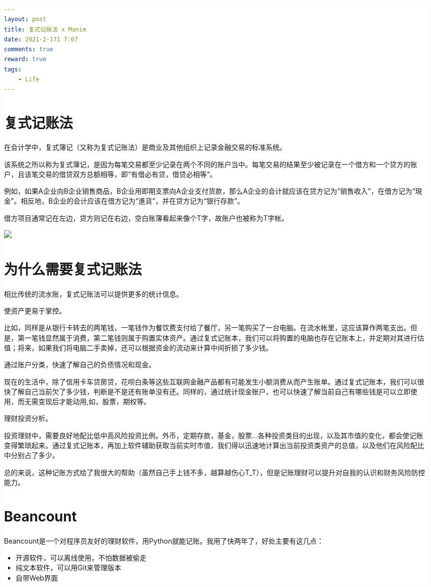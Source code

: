 ```yaml
---
layout: post
title: 复式记账法 x Manim
date: 2021-2-171 7:07
comments: true
reward: true
tags:
    - Life
---
```



# 复式记账法

在会计学中，复式簿记（又称为复式记账法）是商业及其他组织上记录金融交易的标准系统。

该系统之所以称为复式簿记，是因为每笔交易都至少记录在两个不同的账户当中。每笔交易的结果至少被记录在一个借方和一个贷方的账户，且该笔交易的借贷双方总额相等，即“有借必有贷，借贷必相等”。

例如，如果A企业向B企业销售商品，B企业用即期支票向A企业支付货款，那么A企业的会计就应该在贷方记为“销售收入”，在借方记为“現金”。相反地，B企业的会计应该在借方记为“進貨”，并在贷方记为“银行存款”。

借方项目通常记在左边，贷方则记在右边，空白账簿看起来像个T字，故账户也被称为T字帐。

<img src="https://qiniu.plusplus7.com/202102.DEB/202102.DEB1.jpg" width=640/>



# 为什么需要复式记账法

相比传统的流水账，复式记账法可以提供更多的统计信息。

使资产更易于掌控。

比如，同样是从银行卡转去的两笔钱，一笔钱作为餐饮费支付给了餐厅，另一笔购买了一台电脑。在流水帐里，这应该算作两笔支出。但是，第一笔钱显然属于消费，第二笔钱则属于购置实体资产。通过复式记账本，我们可以将购置的电脑也存在记账本上，并定期对其进行估值；将来，如果我们将电脑二手卖掉，还可以根据资金的流动来计算中间折损了多少钱。

通过账户分类，快速了解自己的负债情况和现金。

现在的生活中，除了信用卡车贷房贷，花呗白条等这些互联网金融产品都有可能发生小额消费从而产生账单。通过复式记账本，我们可以很快了解自己当前欠了多少钱，判断是不是还有账单没有还。同样的，通过统计现金账户，也可以快速了解当前自己有哪些钱是可以立即使用，而无需变现后才能动用,如，股票，期权等。

理财投资分析。

投资理财中，需要良好地配比低中高风险投资比例。外币，定期存款，基金，股票...各种投资类目的出现，以及其市值的变化，都会使记账变得繁琐起来。通过复式记账本，再加上软件辅助获取当前实时市值，我们得以迅速地计算出当前投资类资产的总值，以及他们在风险配比中分别占了多少。

总的来说，这种记账方式给了我很大的帮助（虽然自己手上钱不多，越算越伤心T_T），但是记账理财可以提升对自我的认识和财务风险防控能力。

# Beancount

Beancount是一个对程序员友好的理财软件，用Python就能记账。我用了快两年了，好处主要有这几点：

* 开源软件，可以离线使用，不怕数据被偷走
* 纯文本软件，可以用Git来管理版本
* 自带Web界面
